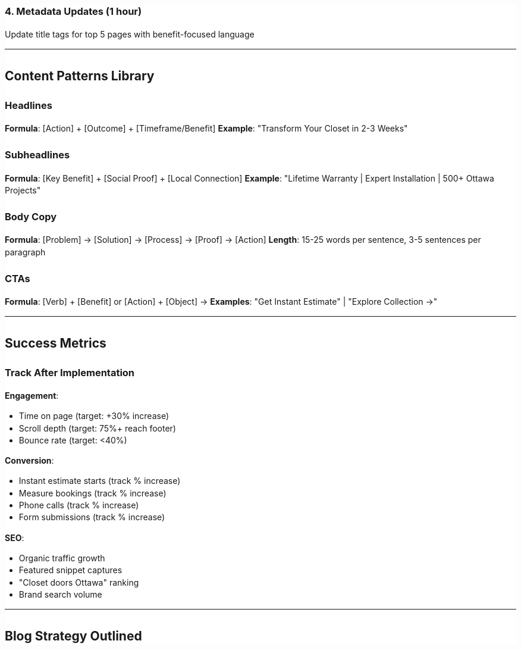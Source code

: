 ### 4. Metadata Updates (1 hour)
Update title tags for top 5 pages with benefit-focused language

---

## Content Patterns Library

### Headlines
**Formula**: [Action] + [Outcome] + [Timeframe/Benefit]
**Example**: "Transform Your Closet in 2-3 Weeks"

### Subheadlines
**Formula**: [Key Benefit] + [Social Proof] + [Local Connection]
**Example**: "Lifetime Warranty | Expert Installation | 500+ Ottawa Projects"

### Body Copy
**Formula**: [Problem] → [Solution] → [Process] → [Proof] → [Action]
**Length**: 15-25 words per sentence, 3-5 sentences per paragraph

### CTAs
**Formula**: [Verb] + [Benefit] or [Action] + [Object] →
**Examples**: "Get Instant Estimate" | "Explore Collection →"

---

## Success Metrics

### Track After Implementation

**Engagement**:
- Time on page (target: +30% increase)
- Scroll depth (target: 75%+ reach footer)
- Bounce rate (target: <40%)

**Conversion**:
- Instant estimate starts (track % increase)
- Measure bookings (track % increase)
- Phone calls (track % increase)
- Form submissions (track % increase)

**SEO**:
- Organic traffic growth
- Featured snippet captures
- "Closet doors Ottawa" ranking
- Brand search volume

---

## Blog Strategy Outlined
